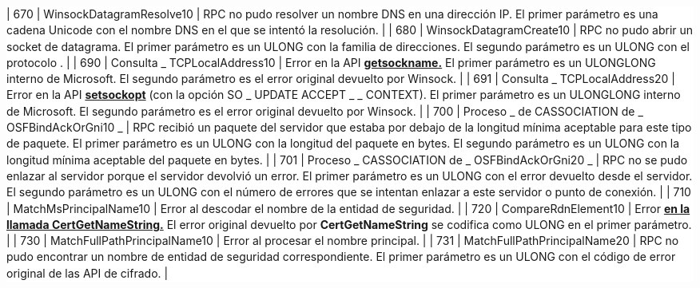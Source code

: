 | 670  | WinsockDatagramResolve10                             | RPC no pudo resolver un nombre DNS en una dirección IP. El primer parámetro es una cadena Unicode con el nombre DNS en el que se intentó la resolución.                                                                                                                                                                                                                                                                                                                                                                         |
| 680  | WinsockDatagramCreate10                              | RPC no pudo abrir un socket de datagrama. El primer parámetro es un ULONG con la familia de direcciones. El segundo parámetro es un ULONG con el protocolo .                                                                                                                                                                                                                                                                                                                                                                        |
| 690  | Consulta \_ TCPLocalAddress10                             | Error en la API [**getsockname.**](/windows/desktop/api/winsock/nf-winsock-getsockname) El primer parámetro es un ULONGLONG interno de Microsoft. El segundo parámetro es el error original devuelto por Winsock.                                                                                                                                                                                                                                                                                                                                    |
| 691  | Consulta \_ TCPLocalAddress20                             | Error en la API [**setsockopt**](/windows/desktop/api/winsock/nf-winsock-setsockopt) (con la opción SO \_ UPDATE ACCEPT \_ \_ CONTEXT). El primer parámetro es un ULONGLONG interno de Microsoft. El segundo parámetro es el error original devuelto por Winsock.                                                                                                                                                                                                                                                                                            |
| 700  | Proceso \_ de CASSOCIATION de \_ OSFBindAckOrGni10 \_           | RPC recibió un paquete del servidor que estaba por debajo de la longitud mínima aceptable para este tipo de paquete. El primer parámetro es un ULONG con la longitud del paquete en bytes. El segundo parámetro es un ULONG con la longitud mínima aceptable del paquete en bytes.                                                                                                                                                                                                                                           |
| 701  | Proceso \_ CASSOCIATION de \_ OSFBindAckOrGni20 \_           | RPC no se pudo enlazar al servidor porque el servidor devolvió un error. El primer parámetro es un ULONG con el error devuelto desde el servidor. El segundo parámetro es un ULONG con el número de errores que se intentan enlazar a este servidor o punto de conexión.                                                                                                                                                                                                                                                                  |
| 710  | MatchMsPrincipalName10                               | Error al descodar el nombre de la entidad de seguridad.                                                                                                                                                                                                                                                                                                                                                                                                                                                                                     |
| 720  | CompareRdnElement10                                  | Error [**en la llamada CertGetNameString.**](/windows/desktop/api/wincrypt/nf-wincrypt-certgetnamestringa) El error original devuelto por **CertGetNameString** se codifica como ULONG en el primer parámetro.                                                                                                                                                                                                                                                                                                                                               |
| 730  | MatchFullPathPrincipalName10                         | Error al procesar el nombre principal.                                                                                                                                                                                                                                                                                                                                                                                                                                                                                |
| 731  | MatchFullPathPrincipalName20                         | RPC no pudo encontrar un nombre de entidad de seguridad correspondiente. El primer parámetro es un ULONG con el código de error original de las API de cifrado.                                                                                                                                                                                                                                                                                                                                                                                         |